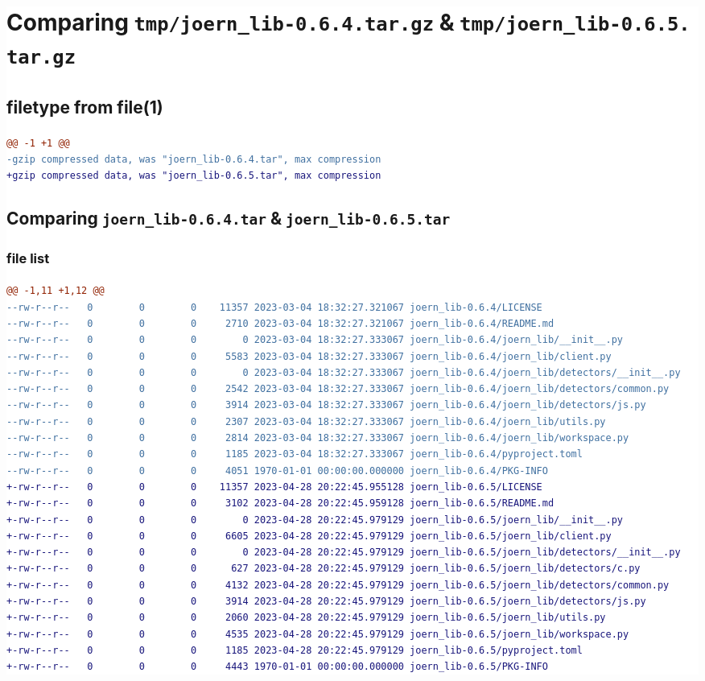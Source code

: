 # Comparing `tmp/joern_lib-0.6.4.tar.gz` & `tmp/joern_lib-0.6.5.tar.gz`

## filetype from file(1)

```diff
@@ -1 +1 @@
-gzip compressed data, was "joern_lib-0.6.4.tar", max compression
+gzip compressed data, was "joern_lib-0.6.5.tar", max compression
```

## Comparing `joern_lib-0.6.4.tar` & `joern_lib-0.6.5.tar`

### file list

```diff
@@ -1,11 +1,12 @@
--rw-r--r--   0        0        0    11357 2023-03-04 18:32:27.321067 joern_lib-0.6.4/LICENSE
--rw-r--r--   0        0        0     2710 2023-03-04 18:32:27.321067 joern_lib-0.6.4/README.md
--rw-r--r--   0        0        0        0 2023-03-04 18:32:27.333067 joern_lib-0.6.4/joern_lib/__init__.py
--rw-r--r--   0        0        0     5583 2023-03-04 18:32:27.333067 joern_lib-0.6.4/joern_lib/client.py
--rw-r--r--   0        0        0        0 2023-03-04 18:32:27.333067 joern_lib-0.6.4/joern_lib/detectors/__init__.py
--rw-r--r--   0        0        0     2542 2023-03-04 18:32:27.333067 joern_lib-0.6.4/joern_lib/detectors/common.py
--rw-r--r--   0        0        0     3914 2023-03-04 18:32:27.333067 joern_lib-0.6.4/joern_lib/detectors/js.py
--rw-r--r--   0        0        0     2307 2023-03-04 18:32:27.333067 joern_lib-0.6.4/joern_lib/utils.py
--rw-r--r--   0        0        0     2814 2023-03-04 18:32:27.333067 joern_lib-0.6.4/joern_lib/workspace.py
--rw-r--r--   0        0        0     1185 2023-03-04 18:32:27.333067 joern_lib-0.6.4/pyproject.toml
--rw-r--r--   0        0        0     4051 1970-01-01 00:00:00.000000 joern_lib-0.6.4/PKG-INFO
+-rw-r--r--   0        0        0    11357 2023-04-28 20:22:45.955128 joern_lib-0.6.5/LICENSE
+-rw-r--r--   0        0        0     3102 2023-04-28 20:22:45.959128 joern_lib-0.6.5/README.md
+-rw-r--r--   0        0        0        0 2023-04-28 20:22:45.979129 joern_lib-0.6.5/joern_lib/__init__.py
+-rw-r--r--   0        0        0     6605 2023-04-28 20:22:45.979129 joern_lib-0.6.5/joern_lib/client.py
+-rw-r--r--   0        0        0        0 2023-04-28 20:22:45.979129 joern_lib-0.6.5/joern_lib/detectors/__init__.py
+-rw-r--r--   0        0        0      627 2023-04-28 20:22:45.979129 joern_lib-0.6.5/joern_lib/detectors/c.py
+-rw-r--r--   0        0        0     4132 2023-04-28 20:22:45.979129 joern_lib-0.6.5/joern_lib/detectors/common.py
+-rw-r--r--   0        0        0     3914 2023-04-28 20:22:45.979129 joern_lib-0.6.5/joern_lib/detectors/js.py
+-rw-r--r--   0        0        0     2060 2023-04-28 20:22:45.979129 joern_lib-0.6.5/joern_lib/utils.py
+-rw-r--r--   0        0        0     4535 2023-04-28 20:22:45.979129 joern_lib-0.6.5/joern_lib/workspace.py
+-rw-r--r--   0        0        0     1185 2023-04-28 20:22:45.979129 joern_lib-0.6.5/pyproject.toml
+-rw-r--r--   0        0        0     4443 1970-01-01 00:00:00.000000 joern_lib-0.6.5/PKG-INFO
```
